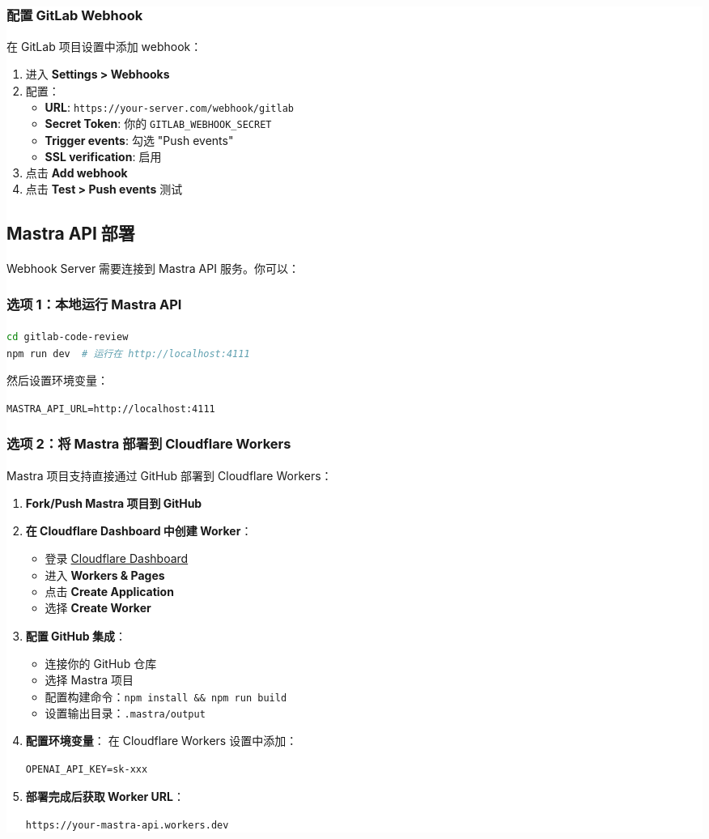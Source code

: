 ### 配置 GitLab Webhook

在 GitLab 项目设置中添加 webhook：

1. 进入 **Settings > Webhooks**
2. 配置：
   - **URL**: `https://your-server.com/webhook/gitlab`
   - **Secret Token**: 你的 `GITLAB_WEBHOOK_SECRET`
   - **Trigger events**: 勾选 "Push events"
   - **SSL verification**: 启用
3. 点击 **Add webhook**
4. 点击 **Test > Push events** 测试

## Mastra API 部署

Webhook Server 需要连接到 Mastra API 服务。你可以：

### 选项 1：本地运行 Mastra API

```bash
cd gitlab-code-review
npm run dev  # 运行在 http://localhost:4111
```

然后设置环境变量：
```env
MASTRA_API_URL=http://localhost:4111
```

### 选项 2：将 Mastra 部署到 Cloudflare Workers

Mastra 项目支持直接通过 GitHub 部署到 Cloudflare Workers：

1. **Fork/Push Mastra 项目到 GitHub**

2. **在 Cloudflare Dashboard 中创建 Worker**：
   - 登录 [Cloudflare Dashboard](https://dash.cloudflare.com/)
   - 进入 **Workers & Pages**
   - 点击 **Create Application**
   - 选择 **Create Worker**

3. **配置 GitHub 集成**：
   - 连接你的 GitHub 仓库
   - 选择 Mastra 项目
   - 配置构建命令：`npm install && npm run build`
   - 设置输出目录：`.mastra/output`

4. **配置环境变量**：
   在 Cloudflare Workers 设置中添加：
   ```
   OPENAI_API_KEY=sk-xxx
   ```

5. **部署完成后获取 Worker URL**：
   ```
   https://your-mastra-api.workers.dev
   ```

